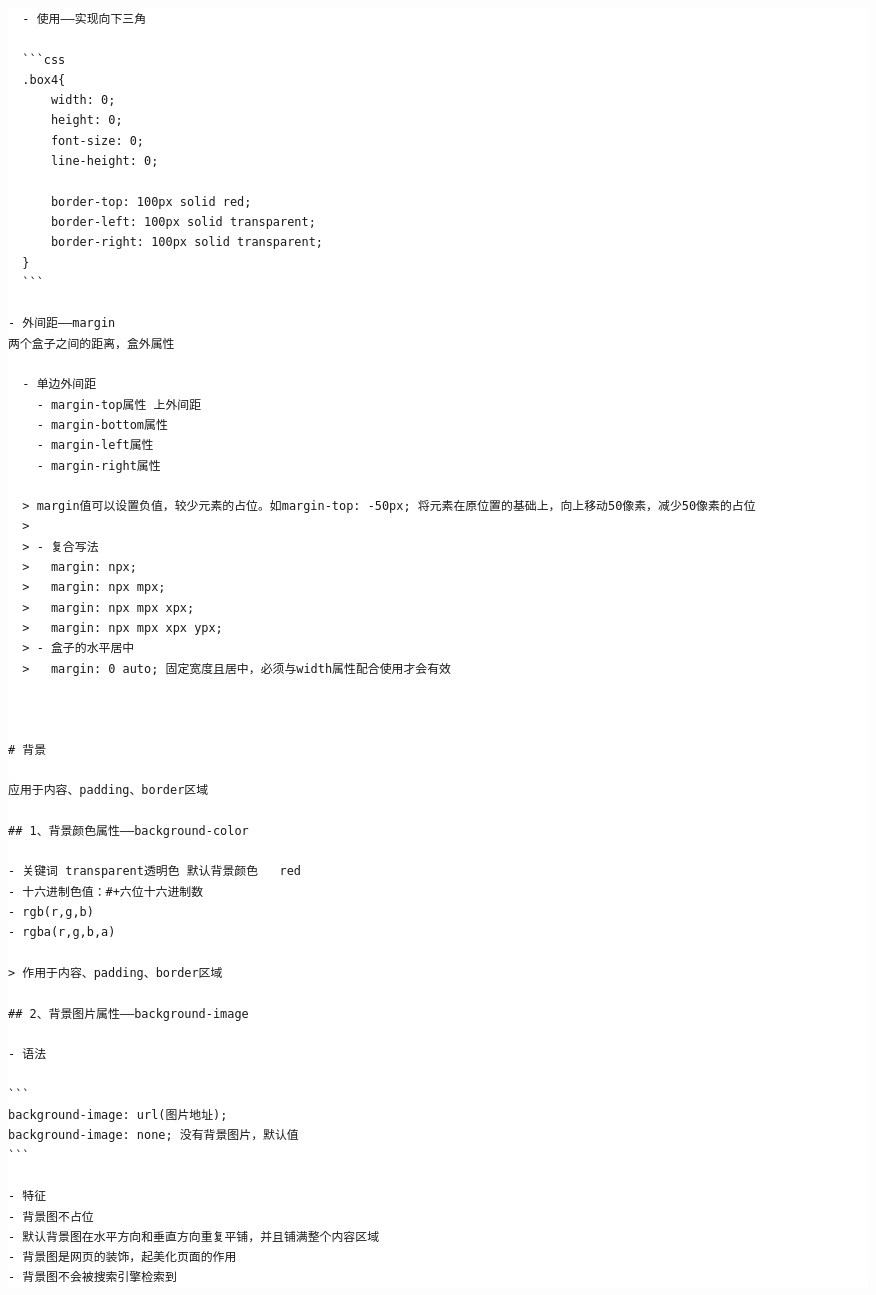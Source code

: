   ````
    - 使用——实现向下三角

    ```css
    .box4{
        width: 0;
        height: 0;
        font-size: 0;
        line-height: 0;
  
        border-top: 100px solid red;
        border-left: 100px solid transparent;
        border-right: 100px solid transparent;
    }
    ```

- 外间距——margin
  两个盒子之间的距离，盒外属性

    - 单边外间距
      - margin-top属性 上外间距
      - margin-bottom属性
      - margin-left属性
      - margin-right属性

    > margin值可以设置负值，较少元素的占位。如margin-top: -50px; 将元素在原位置的基础上，向上移动50像素，减少50像素的占位
    >
    > - 复合写法
    >   margin: npx;
    >   margin: npx mpx;
    >   margin: npx mpx xpx;
    >   margin: npx mpx xpx ypx;
    > - 盒子的水平居中
    >   margin: 0 auto; 固定宽度且居中，必须与width属性配合使用才会有效



# 背景

应用于内容、padding、border区域

## 1、背景颜色属性——background-color

- 关键词 transparent透明色 默认背景颜色   red
- 十六进制色值：#+六位十六进制数
- rgb(r,g,b)
- rgba(r,g,b,a)

> 作用于内容、padding、border区域

## 2、背景图片属性——background-image

- 语法

```
background-image: url(图片地址);
background-image: none; 没有背景图片，默认值
```

- 特征
  - 背景图不占位
  - 默认背景图在水平方向和垂直方向重复平铺，并且铺满整个内容区域
  - 背景图是网页的装饰，起美化页面的作用
  - 背景图不会被搜索引擎检索到
  ````